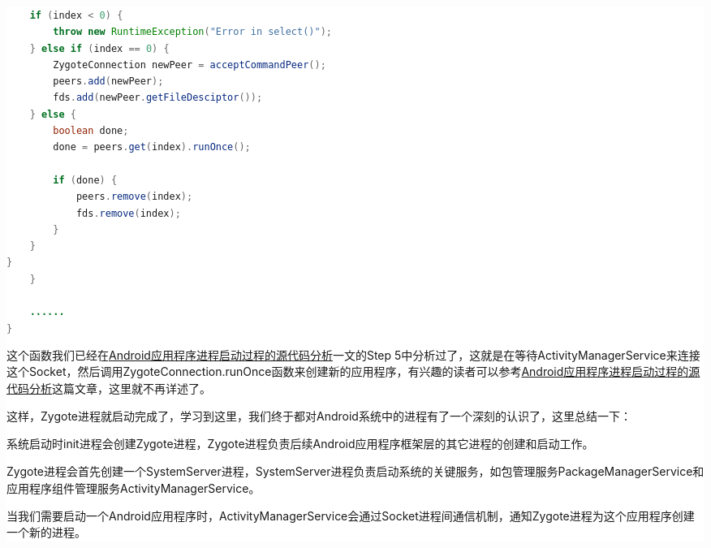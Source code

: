 ```java
    if (index < 0) {  
        throw new RuntimeException("Error in select()");  
    } else if (index == 0) {  
        ZygoteConnection newPeer = acceptCommandPeer();  
        peers.add(newPeer);  
        fds.add(newPeer.getFileDesciptor());  
    } else {  
        boolean done;  
        done = peers.get(index).runOnce();  
  
        if (done) {  
            peers.remove(index);  
            fds.remove(index);  
        }  
    }  
}  
    }  
  
    ......  
}        
```
这个函数我们已经在[Android应用程序进程启动过程的源代码分析]()一文的Step 5中分析过了，这就是在等待ActivityManagerService来连接这个Socket，然后调用ZygoteConnection.runOnce函数来创建新的应用程序，有兴趣的读者可以参考[Android应用程序进程启动过程的源代码分析]()这篇文章，这里就不再详述了。

这样，Zygote进程就启动完成了，学习到这里，我们终于都对Android系统中的进程有了一个深刻的认识了，这里总结一下：

系统启动时init进程会创建Zygote进程，Zygote进程负责后续Android应用程序框架层的其它进程的创建和启动工作。

Zygote进程会首先创建一个SystemServer进程，SystemServer进程负责启动系统的关键服务，如包管理服务PackageManagerService和应用程序组件管理服务ActivityManagerService。

当我们需要启动一个Android应用程序时，ActivityManagerService会通过Socket进程间通信机制，通知Zygote进程为这个应用程序创建一个新的进程。